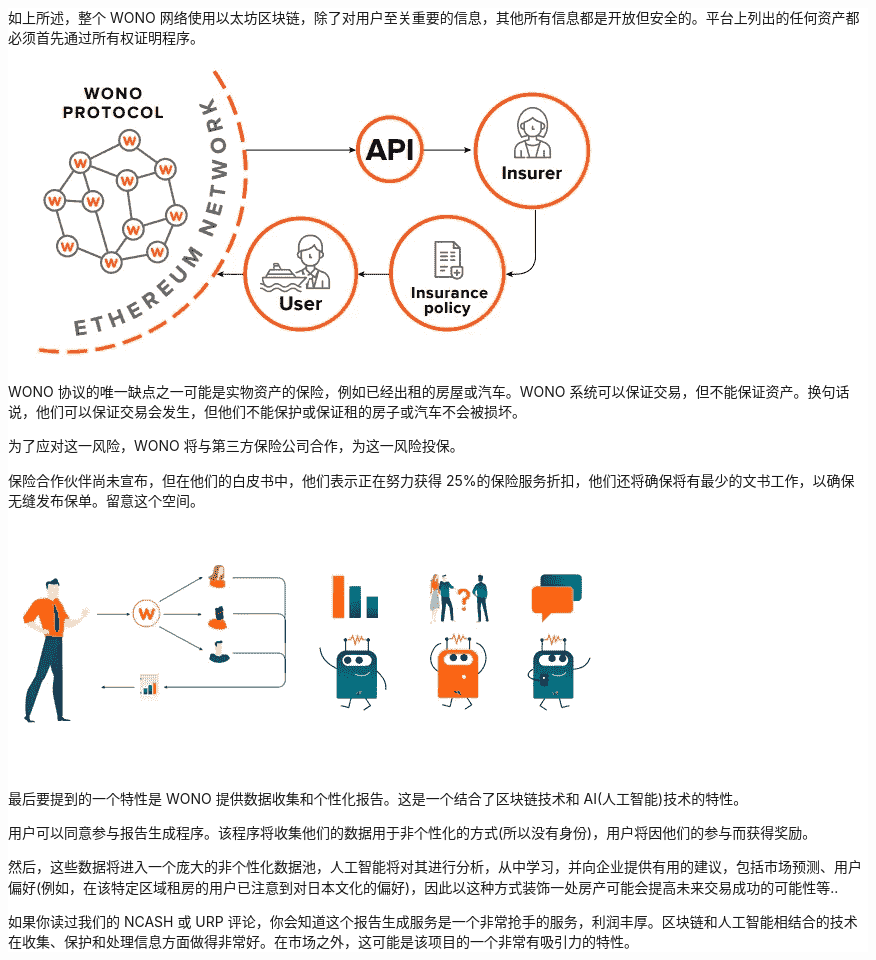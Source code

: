 如上所述，整个 WONO 网络使用以太坊区块链，除了对用户至关重要的信息，其他所有信息都是开放但安全的。平台上列出的任何资产都必须首先通过所有权证明程序。

![](img/a779b84edb195fb3be5e209ecdede8fa.png)

WONO 协议的唯一缺点之一可能是实物资产的保险，例如已经出租的房屋或汽车。WONO 系统可以保证交易，但不能保证资产。换句话说，他们可以保证交易会发生，但他们不能保护或保证租的房子或汽车不会被损坏。

为了应对这一风险，WONO 将与第三方保险公司合作，为这一风险投保。

保险合作伙伴尚未宣布，但在他们的白皮书中，他们表示正在努力获得 25%的保险服务折扣，他们还将确保将有最少的文书工作，以确保无缝发布保单。留意这个空间。

![](img/8462eb09bd9e2434b90ba2d72de06841.png)

最后要提到的一个特性是 WONO 提供数据收集和个性化报告。这是一个结合了区块链技术和 AI(人工智能)技术的特性。

用户可以同意参与报告生成程序。该程序将收集他们的数据用于非个性化的方式(所以没有身份)，用户将因他们的参与而获得奖励。

然后，这些数据将进入一个庞大的非个性化数据池，人工智能将对其进行分析，从中学习，并向企业提供有用的建议，包括市场预测、用户偏好(例如，在该特定区域租房的用户已注意到对日本文化的偏好)，因此以这种方式装饰一处房产可能会提高未来交易成功的可能性等..

如果你读过我们的 NCASH 或 URP 评论，你会知道这个报告生成服务是一个非常抢手的服务，利润丰厚。区块链和人工智能相结合的技术在收集、保护和处理信息方面做得非常好。在市场之外，这可能是该项目的一个非常有吸引力的特性。
